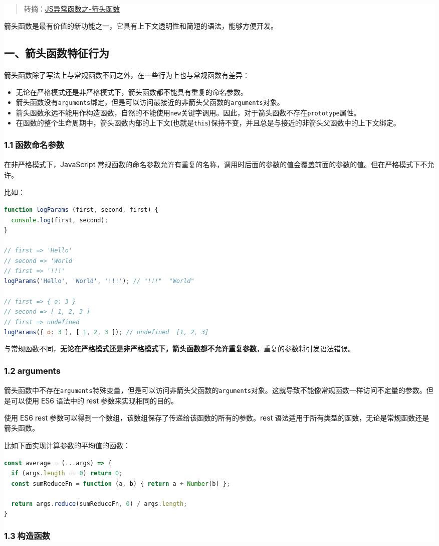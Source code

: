 > 转摘：[JS异常函数之-箭头函数](https://segmentfault.com/a/1190000020169304)

箭头函数是最有价值的新功能之一，它具有上下文透明性和简短的语法，能够方便开发。

## 一、箭头函数特征行为

箭头函数除了写法上与常规函数不同之外，在一些行为上也与常规函数有差异：

* 无论在严格模式还是非严格模式下，箭头函数都不能具有重复的命名参数。
* 箭头函数没有`arguments`绑定，但是可以访问最接近的非箭头父函数的`arguments`对象。
* 箭头函数永远不能用作构造函数，自然的不能使用`new`关键字调用。因此，对于箭头函数不存在`prototype`属性。
* 在函数的整个生命周期中，箭头函数内部的上下文(也就是`this`)保持不变，并且总是与接近的非箭头父函数中的上下文绑定。

### 1.1 函数命名参数

在非严格模式下，JavaScript 常规函数的命名参数允许有重复的名称，调用时后面的参数的值会覆盖前面的参数的值。但在严格模式下不允许。

比如：

```JavaScript
function logParams (first, second, first) {
  console.log(first, second);
}

// first => 'Hello'
// second => 'World'
// first => '!!!'
logParams('Hello', 'World', '!!!'); // "!!!"  "World"

// first => { o: 3 }
// second => [ 1, 2, 3 ]
// first => undefined
logParams({ o: 3 }, [ 1, 2, 3 ]); // undefined  [1, 2, 3]
```

与常规函数不同，**无论在严格模式还是非严格模式下，箭头函数都不允许重复参数**，重复的参数将引发语法错误。

### 1.2 arguments

箭头函数中不存在`arguments`特殊变量，但是可以访问非箭头父函数的`arguments`对象。这就导致不能像常规函数一样访问不定量的参数。但是可以使用 ES6 语法中的 rest 参数来实现相同的目的。

使用 ES6 rest 参数可以得到一个数组，该数组保存了传递给该函数的所有的参数。rest 语法适用于所有类型的函数，无论是常规函数还是箭头函数。

比如下面实现计算参数的平均值的函数：

```JavaScript
const average = (...args) => {
  if (args.length == 0) return 0;
  const sumReduceFn = function (a, b) { return a + Number(b) };

  return args.reduce(sumReduceFn, 0) / args.length;
}
```

### 1.3 构造函数
